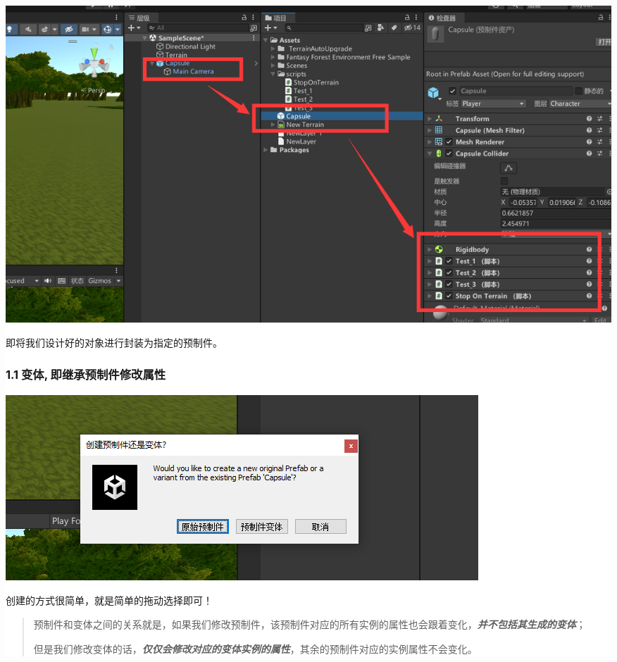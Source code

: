 ![image-20230508153711444](assets/image-20230508153711444.png)

即将我们设计好的对象进行封装为指定的预制件。

### 1.1 变体, 即继承预制件修改属性

![image-20230508154526252](assets/image-20230508154526252.png)

创建的方式很简单，就是简单的拖动选择即可！

> 预制件和变体之间的关系就是，如果我们修改预制件，该预制件对应的所有实例的属性也会跟着变化，***并不包括其生成的变体***；
>
> 但是我们修改变体的话，***仅仅会修改对应的变体实例的属性***，其余的预制件对应的实例属性不会变化。




